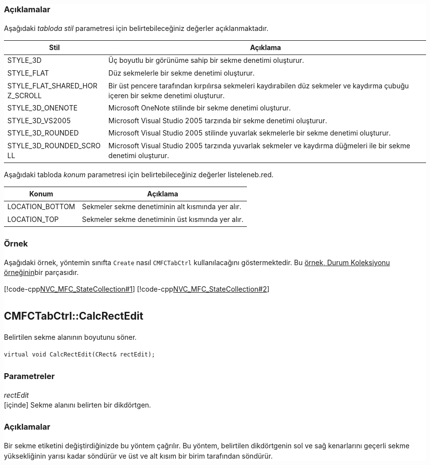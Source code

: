 ### <a name="remarks"></a>Açıklamalar

Aşağıdaki *tabloda stil* parametresi için belirtebileceğiniz değerler açıklanmaktadır.

|Stil|Açıklama|
|-----------|-----------------|
|STYLE_3D|Üç boyutlu bir görünüme sahip bir sekme denetimi oluşturur.|
|STYLE_FLAT|Düz sekmelerle bir sekme denetimi oluşturur.|
|STYLE_FLAT_SHARED_HORZ_SCROLL|Bir üst pencere tarafından kırpılırsa sekmeleri kaydırabilen düz sekmeler ve kaydırma çubuğu içeren bir sekme denetimi oluşturur.|
|STYLE_3D_ONENOTE|Microsoft OneNote stilinde bir sekme denetimi oluşturur.|
|STYLE_3D_VS2005|Microsoft Visual Studio 2005 tarzında bir sekme denetimi oluşturur.|
|STYLE_3D_ROUNDED|Microsoft Visual Studio 2005 stilinde yuvarlak sekmelerle bir sekme denetimi oluşturur.|
|STYLE_3D_ROUNDED_SCROLL|Microsoft Visual Studio 2005 tarzında yuvarlak sekmeler ve kaydırma düğmeleri ile bir sekme denetimi oluşturur.|

Aşağıdaki tabloda *konum* parametresi için belirtebileceğiniz değerler listeleneb.red.

|Konum|Açıklama|
|--------------|-----------------|
|LOCATION_BOTTOM|Sekmeler sekme denetiminin alt kısmında yer alır.|
|LOCATION_TOP|Sekmeler sekme denetiminin üst kısmında yer alır.|

### <a name="example"></a>Örnek

Aşağıdaki örnek, yöntemin sınıfta `Create` nasıl `CMFCTabCtrl` kullanılacağını göstermektedir. Bu [örnek, Durum Koleksiyonu örneğinin](../../overview/visual-cpp-samples.md)bir parçasıdır.

[!code-cpp[NVC_MFC_StateCollection#1](../../mfc/reference/codesnippet/cpp/cmfctabctrl-class_1.h)]
[!code-cpp[NVC_MFC_StateCollection#2](../../mfc/reference/codesnippet/cpp/cmfctabctrl-class_3.cpp)]

## <a name="cmfctabctrlcalcrectedit"></a><a name="calcrectedit"></a>CMFCTabCtrl::CalcRectEdit

Belirtilen sekme alanının boyutunu söner.

```
virtual void CalcRectEdit(CRect& rectEdit);
```

### <a name="parameters"></a>Parametreler

*rectEdit*<br/>
[içinde] Sekme alanını belirten bir dikdörtgen.

### <a name="remarks"></a>Açıklamalar

Bir sekme etiketini değiştirdiğinizde bu yöntem çağrılır. Bu yöntem, belirtilen dikdörtgenin sol ve sağ kenarlarını geçerli sekme yüksekliğinin yarısı kadar söndürür ve üst ve alt kısım bir birim tarafından söndürür.
